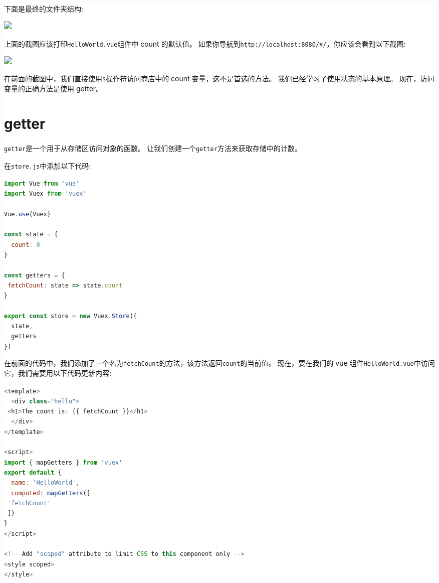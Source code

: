 下面是最终的文件夹结构:

![](assets/1eef5543-52e1-4b33-9e48-a7efbc92001a.png)

上面的截图应该打印`HelloWorld.vue`组件中 count 的默认值。 如果你导航到`http://localhost:8080/#/`，你应该会看到以下截图:

![](assets/964f5d82-853f-466c-a069-799ed8e9f367.png)

在前面的截图中，我们直接使用`$`操作符访问商店中的 count 变量，这不是首选的方法。 我们已经学习了使用状态的基本原理。 现在，访问变量的正确方法是使用 getter。

# getter

`getter`是一个用于从存储区访问对象的函数。 让我们创建一个`getter`方法来获取存储中的计数。

在`store.js`中添加以下代码:

```js
import Vue from 'vue'
import Vuex from 'vuex'

Vue.use(Vuex)

const state = {
  count: 0
}

const getters = {
 fetchCount: state => state.count
}

export const store = new Vuex.Store({
  state,
  getters
})
```

在前面的代码中，我们添加了一个名为`fetchCount`的方法，该方法返回`count`的当前值。 现在，要在我们的 vue 组件`HelloWorld.vue`中访问它，我们需要用以下代码更新内容:

```js
<template>
  <div class="hello">
 <h1>The count is: {{ fetchCount }}</h1>
  </div>
</template>

<script>
import { mapGetters } from 'vuex'
export default {
  name: 'HelloWorld',
  computed: mapGetters([
 'fetchCount'
 ])
}
</script>

<!-- Add "scoped" attribute to limit CSS to this component only -->
<style scoped>
</style>
```

